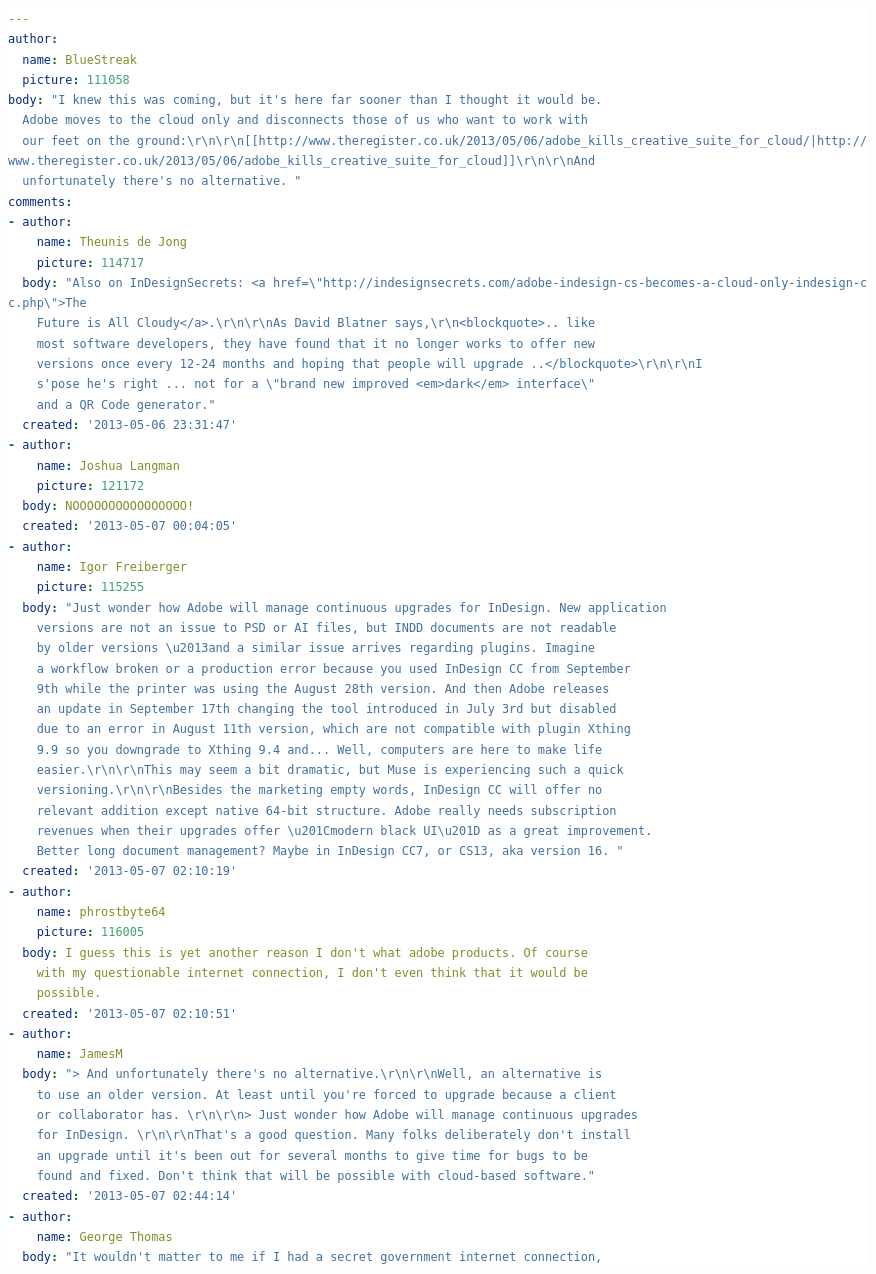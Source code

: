 ```yaml
---
author:
  name: BlueStreak
  picture: 111058
body: "I knew this was coming, but it's here far sooner than I thought it would be.
  Adobe moves to the cloud only and disconnects those of us who want to work with
  our feet on the ground:\r\n\r\n[[http://www.theregister.co.uk/2013/05/06/adobe_kills_creative_suite_for_cloud/|http://www.theregister.co.uk/2013/05/06/adobe_kills_creative_suite_for_cloud]]\r\n\r\nAnd
  unfortunately there's no alternative. "
comments:
- author:
    name: Theunis de Jong
    picture: 114717
  body: "Also on InDesignSecrets: <a href=\"http://indesignsecrets.com/adobe-indesign-cs-becomes-a-cloud-only-indesign-cc.php\">The
    Future is All Cloudy</a>.\r\n\r\nAs David Blatner says,\r\n<blockquote>.. like
    most software developers, they have found that it no longer works to offer new
    versions once every 12-24 months and hoping that people will upgrade ..</blockquote>\r\n\r\nI
    s'pose he's right ... not for a \"brand new improved <em>dark</em> interface\"
    and a QR Code generator."
  created: '2013-05-06 23:31:47'
- author:
    name: Joshua Langman
    picture: 121172
  body: NOOOOOOOOOOOOOOOO!
  created: '2013-05-07 00:04:05'
- author:
    name: Igor Freiberger
    picture: 115255
  body: "Just wonder how Adobe will manage continuous upgrades for InDesign. New application
    versions are not an issue to PSD or AI files, but INDD documents are not readable
    by older versions \u2013and a similar issue arrives regarding plugins. Imagine
    a workflow broken or a production error because you used InDesign CC from September
    9th while the printer was using the August 28th version. And then Adobe releases
    an update in September 17th changing the tool introduced in July 3rd but disabled
    due to an error in August 11th version, which are not compatible with plugin Xthing
    9.9 so you downgrade to Xthing 9.4 and... Well, computers are here to make life
    easier.\r\n\r\nThis may seem a bit dramatic, but Muse is experiencing such a quick
    versioning.\r\n\r\nBesides the marketing empty words, InDesign CC will offer no
    relevant addition except native 64-bit structure. Adobe really needs subscription
    revenues when their upgrades offer \u201Cmodern black UI\u201D as a great improvement.
    Better long document management? Maybe in InDesign CC7, or CS13, aka version 16. "
  created: '2013-05-07 02:10:19'
- author:
    name: phrostbyte64
    picture: 116005
  body: I guess this is yet another reason I don't what adobe products. Of course
    with my questionable internet connection, I don't even think that it would be
    possible.
  created: '2013-05-07 02:10:51'
- author:
    name: JamesM
  body: "> And unfortunately there's no alternative.\r\n\r\nWell, an alternative is
    to use an older version. At least until you're forced to upgrade because a client
    or collaborator has. \r\n\r\n> Just wonder how Adobe will manage continuous upgrades
    for InDesign. \r\n\r\nThat's a good question. Many folks deliberately don't install
    an upgrade until it's been out for several months to give time for bugs to be
    found and fixed. Don't think that will be possible with cloud-based software."
  created: '2013-05-07 02:44:14'
- author:
    name: George Thomas
  body: "It wouldn't matter to me if I had a secret government internet connection,
```